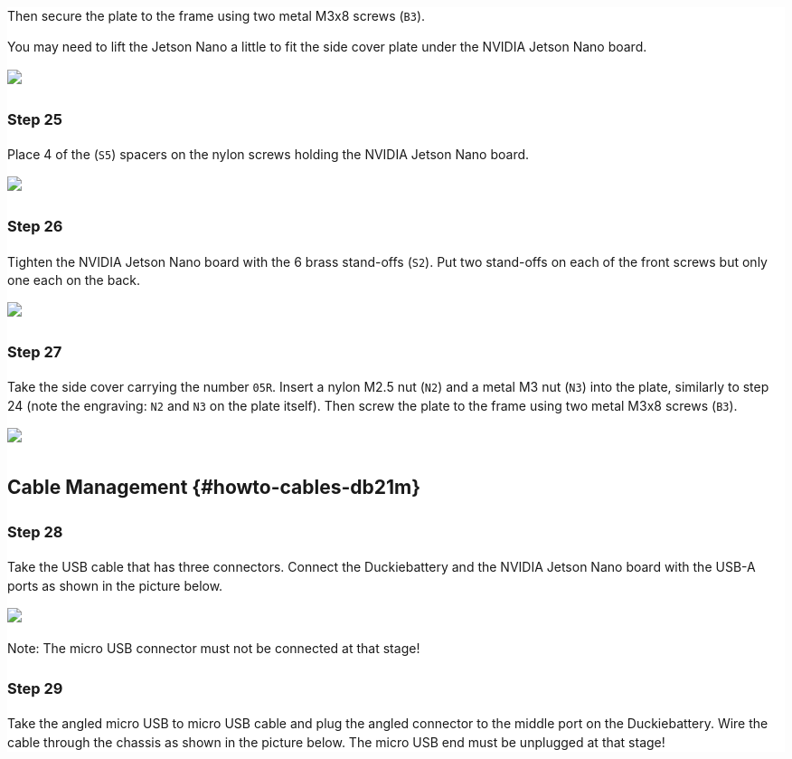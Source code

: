 Then secure the plate to the frame using two metal M3x8 screws (`B3`).

You may need to lift the Jetson Nano a little to fit the side cover plate under the NVIDIA Jetson Nano board.

<div figure-id="fig:db21-step_24">
     <img src="db21-step_24.png" style='width: 40em' />
</div>

### Step 25
Place 4 of the (`S5`) spacers on the nylon screws holding the NVIDIA Jetson Nano board.

<div figure-id="fig:db21-step_25">
     <img src="db21-step_25.png" style='width: 40em' />
</div>

### Step 26
Tighten the NVIDIA Jetson Nano board with the 6 brass stand-offs (`S2`). Put two stand-offs on each of the front screws but only one each on the back.

<div figure-id="fig:db21-step_26">
     <img src="db21-step_26.png" style='width: 40em' />
</div>

### Step 27
Take the side cover carrying the number `05R`. Insert a nylon M2.5 nut (`N2`) and a metal M3 nut (`N3`) into the plate, similarly to step 24 (note the engraving: `N2` and `N3` on the plate itself). Then screw the plate to the frame using two metal M3x8 screws (`B3`).

<div figure-id="fig:db21-step_27">
     <img src="db21-step_27.png" style='width: 40em' />
</div>

## Cable Management {#howto-cables-db21m}

### Step 28
Take the USB cable that has three connectors. Connect the Duckiebattery and the NVIDIA Jetson Nano board with the USB-A ports as shown in the picture below.

<div figure-id="fig:db21-step_28">
     <img src="db21-step_28.png" style='width: 40em' />
</div>

Note: The micro USB connector must not be connected at that stage!

### Step 29

Take the angled micro USB to micro USB cable and plug the angled connector to the middle port on the Duckiebattery. Wire the cable through the chassis as shown in the picture below. The micro USB end must be unplugged at that stage!
